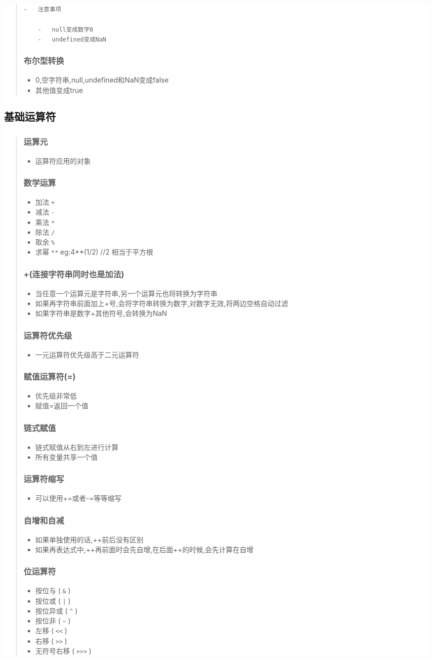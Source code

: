 >     -   注意事项
>
>         -   null变成数字0
>         -   undefined变成NaN
>
> ### 布尔型转换
>
> -   0,空字符串,null,undefined和NaN变成false
> -   其他值变成true

## 基础运算符

> ### 运算元
>
> -   运算符应用的对象
>
> ### 数学运算
>
> -   加法 `+`
> -   减法 `-`
> -   乘法 `*`
> -   除法 `/`
> -   取余 `%`
> -   求幂 `**` eg:4**(1/2) //2 相当于平方根
>
> ### +(连接字符串同时也是加法)
>
> -   当任意一个运算元是字符串,另一个运算元也将转换为字符串
> -   如果再字符串前面加上+号,会将字符串转换为数字,对数字无效,将两边空格自动过滤
> -   如果字符串是数字+其他符号,会转换为NaN
>
> ### 运算符优先级
>
> -   一元运算符优先级高于二元运算符
>
> ### 赋值运算符(=)
>
> -   优先级非常低
> -   赋值=返回一个值
>
> ### 链式赋值
>
> -   链式赋值从右到左进行计算
> -   所有变量共享一个值
>
> ### 运算符缩写
>
> -   可以使用+=或者-=等等缩写
>
> ### 自增和自减
>
> -   如果单独使用的话,++前后没有区别
> -   如果再表达式中,++再前面时会先自增,在后面++的时候,会先计算在自增
>
> ### 位运算符
>
> -   按位与 ( `&` )
> -   按位或 ( `|` )
> -   按位异或 ( `^` )
> -   按位非 ( `~` )
> -   左移 ( `<<` )
> -   右移 ( `>>` )
> -   无符号右移 ( `>>>` )